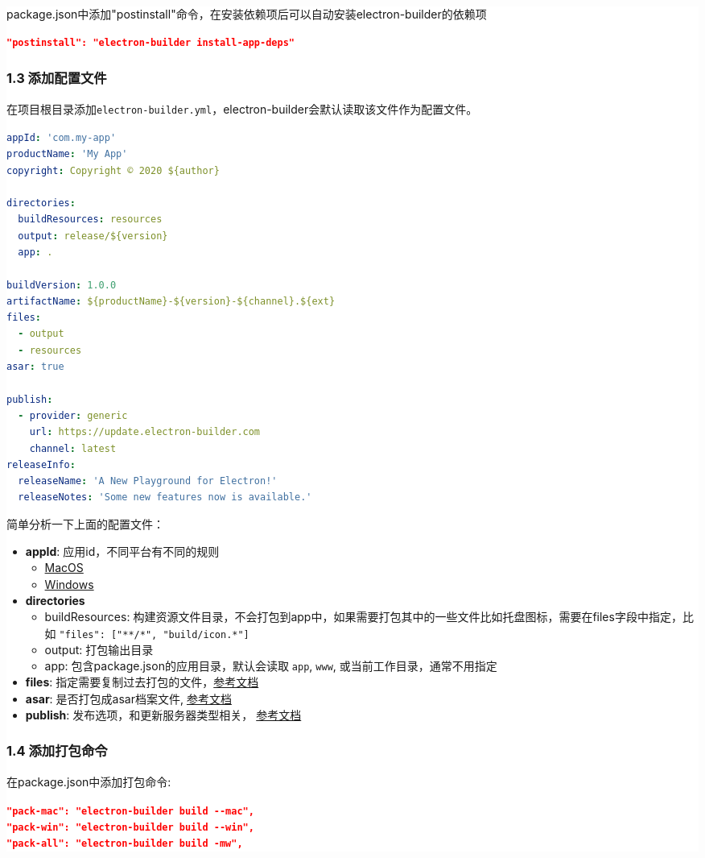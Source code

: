 package.json中添加"postinstall"命令，在安装依赖项后可以自动安装electron-builder的依赖项

```json
"postinstall": "electron-builder install-app-deps"
```

### 1.3 添加配置文件

在项目根目录添加`electron-builder.yml`，electron-builder会默认读取该文件作为配置文件。
```yaml
appId: 'com.my-app'
productName: 'My App'
copyright: Copyright © 2020 ${author}

directories:
  buildResources: resources
  output: release/${version}
  app: .

buildVersion: 1.0.0 
artifactName: ${productName}-${version}-${channel}.${ext}
files: 
  - output
  - resources
asar: true

publish: 
  - provider: generic
    url: https://update.electron-builder.com
    channel: latest
releaseInfo:
  releaseName: 'A New Playground for Electron!'
  releaseNotes: 'Some new features now is available.'
```

简单分析一下上面的配置文件：

- **appId**: 应用id，不同平台有不同的规则
  - [MacOS](https://developer.apple.com/library/archive/documentation/General/Reference/InfoPlistKeyReference/Articles/CoreFoundationKeys.html#//apple_ref/doc/uid/20001431-102070)
  - [Windows](https://docs.microsoft.com/en-us/openspecs/windows_protocols/ms-lcid/a9eac961-e77d-41a6-90a5-ce1a8b0cdb9c?redirectedfrom=MSDN)
- **directories**
  - buildResources: 构建资源文件目录，不会打包到app中，如果需要打包其中的一些文件比如托盘图标，需要在files字段中指定，比如 `"files": ["**/*", "build/icon.*"]`
  - output: 打包输出目录
  - app: 包含package.json的应用目录，默认会读取 `app`, `www`, 或当前工作目录，通常不用指定 
- **files**: 指定需要复制过去打包的文件，[参考文档](https://www.electron.build/configuration/contents#files)
- **asar**: 是否打包成asar档案文件, [参考文档](https://www.electronjs.org/docs/tutorial/application-packaging)
- **publish**: 发布选项，和更新服务器类型相关， [参考文档](https://www.electron.build/configuration/publish)

### 1.4 添加打包命令

在package.json中添加打包命令:
```json
"pack-mac": "electron-builder build --mac",
"pack-win": "electron-builder build --win",
"pack-all": "electron-builder build -mw",
```

